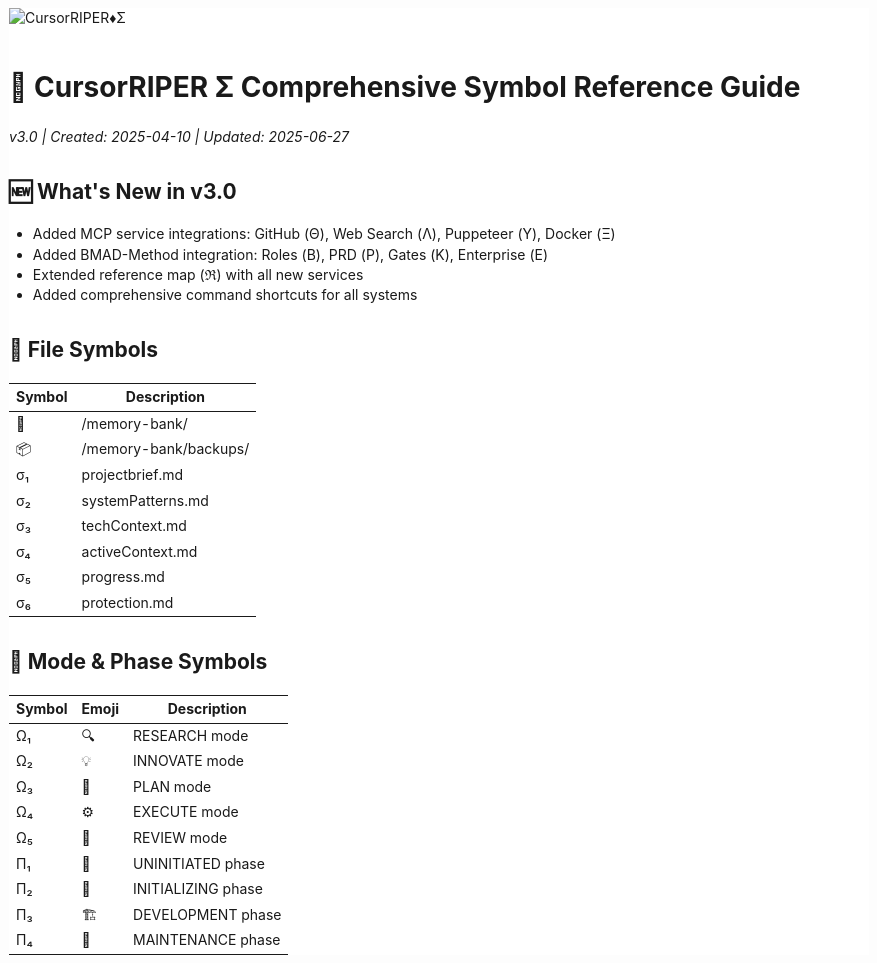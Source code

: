 ![CursorRIPER♦Σ](../res/github-header-sigma-sm.png)
# 🔣 CursorRIPER Σ Comprehensive Symbol Reference Guide
*v3.0 | Created: 2025-04-10 | Updated: 2025-06-27*

## 🆕 What's New in v3.0
- Added MCP service integrations: GitHub (Θ), Web Search (Λ), Puppeteer (Υ), Docker (Ξ)
- Added BMAD-Method integration: Roles (Β), PRD (Ρ), Gates (Κ), Enterprise (Ε)
- Extended reference map (ℜ) with all new services
- Added comprehensive command shortcuts for all systems

## 📁 File Symbols

| Symbol | Description |
|--------|-------------|
| 📂     | /memory-bank/ |
| 📦     | /memory-bank/backups/ |
| σ₁     | projectbrief.md |
| σ₂     | systemPatterns.md |
| σ₃     | techContext.md |
| σ₄     | activeContext.md |
| σ₅     | progress.md |
| σ₆     | protection.md |

## 🔄 Mode & Phase Symbols

| Symbol | Emoji | Description |
|--------|-------|-------------|
| Ω₁     | 🔍    | RESEARCH mode |
| Ω₂     | 💡    | INNOVATE mode |
| Ω₃     | 📝    | PLAN mode |
| Ω₄     | ⚙️    | EXECUTE mode |
| Ω₅     | 🔎    | REVIEW mode |
| Π₁     | 🌱    | UNINITIATED phase |
| Π₂     | 🚧    | INITIALIZING phase |
| Π₃     | 🏗️    | DEVELOPMENT phase |
| Π₄     | 🔧    | MAINTENANCE phase |
